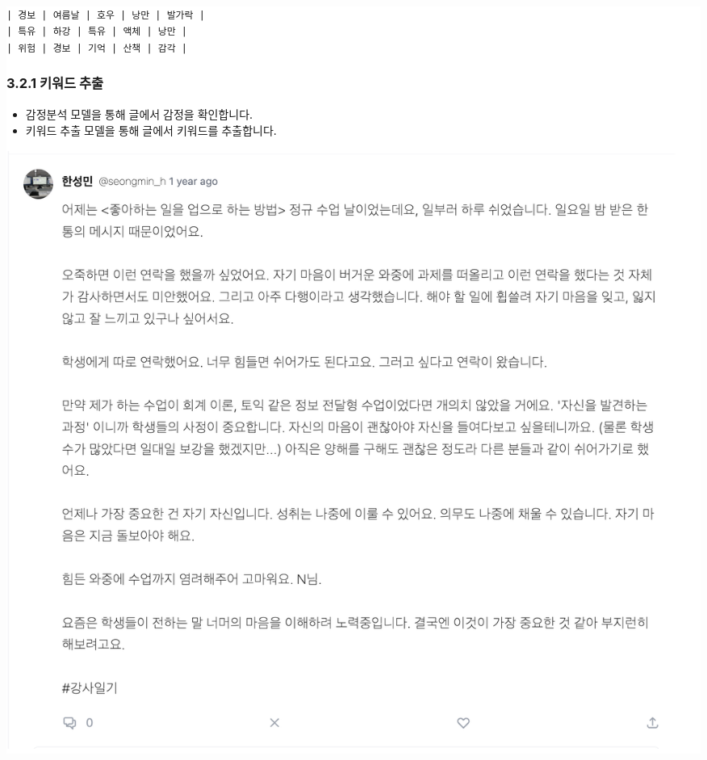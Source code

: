     | 경보 | 여름날 | 호우 | 낭만 | 발가락 |
    | 특유 | 하강 | 특유 | 액체 | 낭만 |
    | 위험 | 경보 | 기억 | 산책 | 감각 |

### 3.2.1 키워드 추출

- 감정분석 모델을 통해 글에서 감정을 확인합니다.
- 키워드 추출 모델을 통해 글에서 키워드를 추출합니다.

![Untitled](img/Untitled%2016.png)
